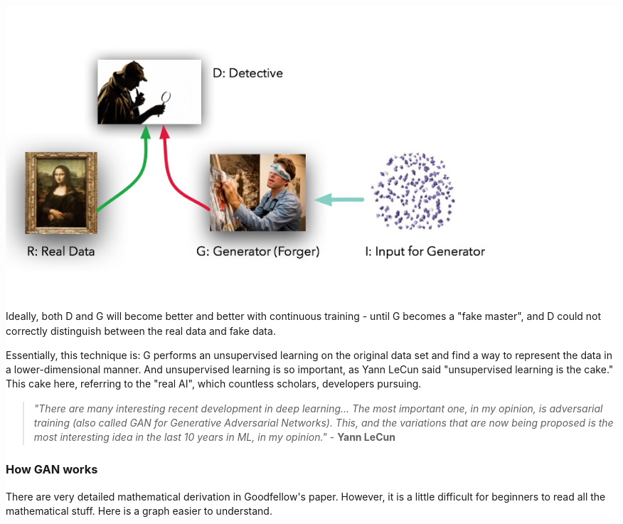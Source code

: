 ![](fake.jpeg)

Ideally, both D and G will become better and better with continuous training - until G becomes a "fake master", and D could not correctly distinguish between the real data and fake data.

Essentially, this technique is: G performs an unsupervised learning on the original data set and find a way to represent the data in a lower-dimensional manner. And unsupervised learning is so important, as Yann LeCun said "unsupervised learning is the cake." This cake here, referring to the "real AI", which countless scholars, developers pursuing.

>_"There are many interesting recent development in deep learning... The most important one, in my opinion, is adversarial training (also called GAN for Generative Adversarial Networks). This, and the variations that are now being proposed is the most interesting idea in the last 10 years in ML, in my opinion."_ - **Yann LeCun**

### How GAN works

There are very detailed mathematical derivation in Goodfellow's paper. However, it is a little difficult for beginners to read all the mathematical stuff. Here is a graph easier to understand.
